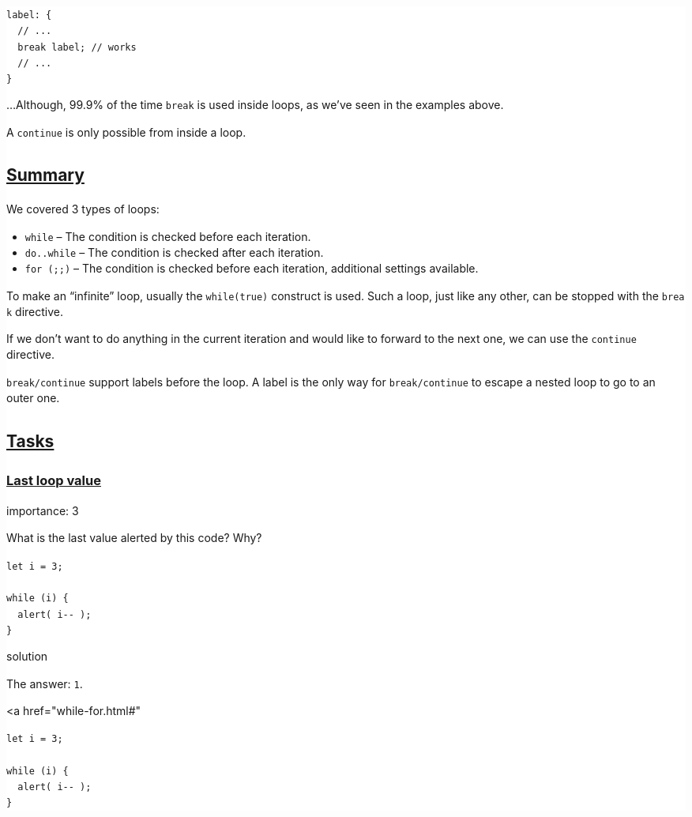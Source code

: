     label: {
      // ...
      break label; // works
      // ...
    }

…Although, 99.9% of the time `break` is used inside loops, as we’ve seen in the examples above.

A `continue` is only possible from inside a loop.

## <a href="while-for.html#summary" id="summary" class="main__anchor">Summary</a>

We covered 3 types of loops:

- `while` – The condition is checked before each iteration.
- `do..while` – The condition is checked after each iteration.
- `for (;;)` – The condition is checked before each iteration, additional settings available.

To make an “infinite” loop, usually the `while(true)` construct is used. Such a loop, just like any other, can be stopped with the `break` directive.

If we don’t want to do anything in the current iteration and would like to forward to the next one, we can use the `continue` directive.

`break/continue` support labels before the loop. A label is the only way for `break/continue` to escape a nested loop to go to an outer one.

## <a href="while-for.html#tasks" class="tasks__title-anchor main__anchor main__anchor main__anchor_noicon">Tasks</a>

### <a href="while-for.html#last-loop-value" id="last-loop-value" class="main__anchor">Last loop value</a>

<a href="task/loop-last-value.html" class="task__open-link"></a>

<span class="task__importance" title="How important is the task, from 1 to 5">importance: 3</span>

What is the last value alerted by this code? Why?

    let i = 3;

    while (i) {
      alert( i-- );
    }

solution

The answer: `1`.

<a href="while-for.html#"
<a href="while-for.html#" class="toolbar__button toolbar__button_edit" title="open in sandbox"></a>

    let i = 3;

    while (i) {
      alert( i-- );
    }
